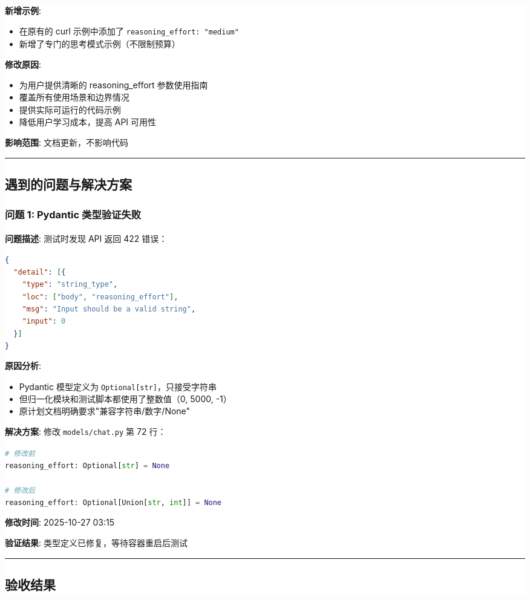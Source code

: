**新增示例**:
- 在原有的 curl 示例中添加了 `reasoning_effort: "medium"`
- 新增了专门的思考模式示例（不限制预算）

**修改原因**:
- 为用户提供清晰的 reasoning_effort 参数使用指南
- 覆盖所有使用场景和边界情况
- 提供实际可运行的代码示例
- 降低用户学习成本，提高 API 可用性

**影响范围**: 文档更新，不影响代码

---

## 遇到的问题与解决方案

### 问题 1: Pydantic 类型验证失败

**问题描述**:
测试时发现 API 返回 422 错误：
```json
{
  "detail": [{
    "type": "string_type",
    "loc": ["body", "reasoning_effort"],
    "msg": "Input should be a valid string",
    "input": 0
  }]
}
```

**原因分析**:
- Pydantic 模型定义为 `Optional[str]`，只接受字符串
- 但归一化模块和测试脚本都使用了整数值（0, 5000, -1）
- 原计划文档明确要求"兼容字符串/数字/None"

**解决方案**:
修改 `models/chat.py` 第 72 行：
```python
# 修改前
reasoning_effort: Optional[str] = None

# 修改后
reasoning_effort: Optional[Union[str, int]] = None
```

**修改时间**: 2025-10-27 03:15

**验证结果**: 类型定义已修复，等待容器重启后测试

---

## 验收结果
